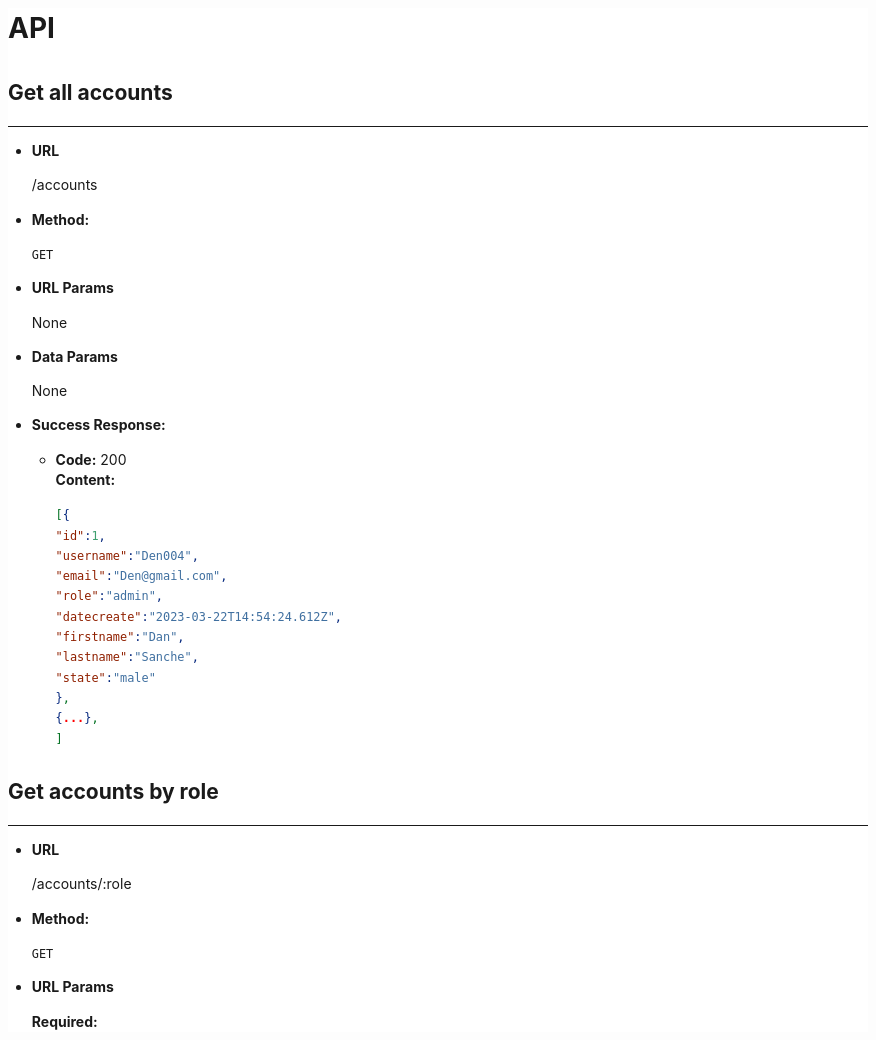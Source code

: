 # API

## Get all accounts
----

* **URL**
  
  /accounts

* **Method:**
  
  `GET`
  
* **URL Params**

  None

* **Data Params**

  None

* **Success Response:**

  * **Code:** 200 <br />
    **Content:**
    ```json
    [{
    "id":1,
    "username":"Den004",
    "email":"Den@gmail.com",
    "role":"admin",
    "datecreate":"2023-03-22T14:54:24.612Z",
    "firstname":"Dan",
    "lastname":"Sanche",
    "state":"male"
    },
    {...},
    ]
    ```

## Get accounts by role
----

* **URL**
  
  /accounts/:role

* **Method:**
  
  `GET`
  
*  **URL Params**
   
   **Required:**
   